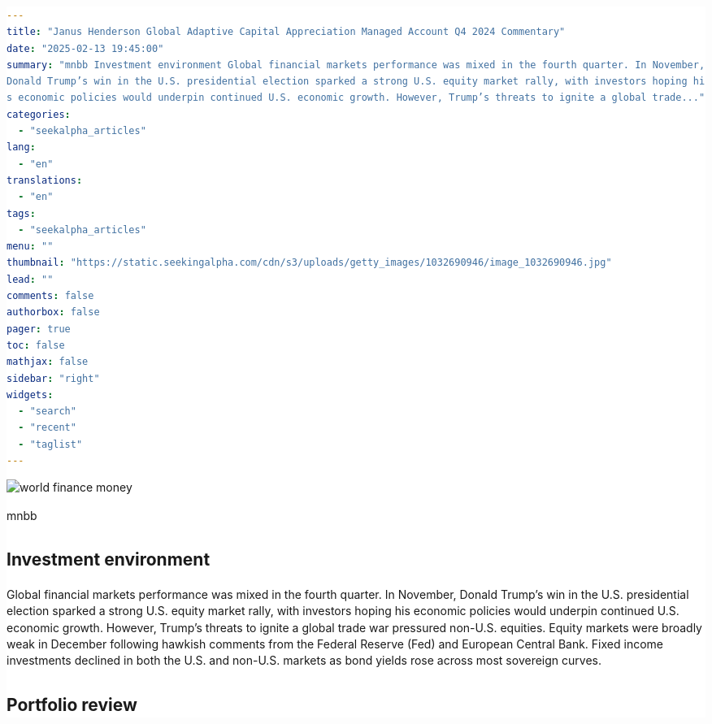 ```yaml
---
title: "Janus Henderson Global Adaptive Capital Appreciation Managed Account Q4 2024 Commentary"
date: "2025-02-13 19:45:00"
summary: "mnbb Investment environment Global financial markets performance was mixed in the fourth quarter. In November, Donald Trump’s win in the U.S. presidential election sparked a strong U.S. equity market rally, with investors hoping his economic policies would underpin continued U.S. economic growth. However, Trump’s threats to ignite a global trade..."
categories:
  - "seekalpha_articles"
lang:
  - "en"
translations:
  - "en"
tags:
  - "seekalpha_articles"
menu: ""
thumbnail: "https://static.seekingalpha.com/cdn/s3/uploads/getty_images/1032690946/image_1032690946.jpg"
lead: ""
comments: false
authorbox: false
pager: true
toc: false
mathjax: false
sidebar: "right"
widgets:
  - "search"
  - "recent"
  - "taglist"
---
```


![world finance money](https://static.seekingalpha.com/cdn/s3/uploads/getty_images/1032690946/image_1032690946.jpg?io=getty-c-w750) 



mnbb





Investment environment
----------------------

Global financial markets performance was mixed in the fourth quarter. In November, Donald Trump’s win in the U.S. presidential election sparked a strong U.S. equity market rally, with investors hoping his economic policies would underpin continued U.S. economic growth. However, Trump’s threats to ignite a global trade war pressured non-U.S. equities. Equity markets were broadly weak in December following hawkish comments from the Federal Reserve (Fed) and European Central Bank. Fixed income investments declined in both the U.S. and non-U.S. markets as bond yields rose across most sovereign curves.

Portfolio review
----------------
